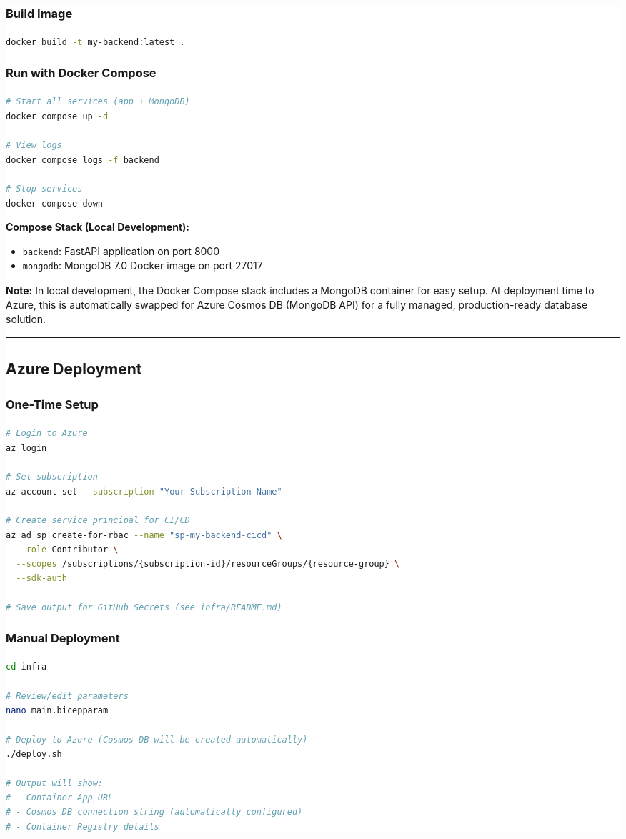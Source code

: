 ### Build Image

```bash
docker build -t my-backend:latest .
```

### Run with Docker Compose

```bash
# Start all services (app + MongoDB)
docker compose up -d

# View logs
docker compose logs -f backend

# Stop services
docker compose down
```

**Compose Stack (Local Development):**
- `backend`: FastAPI application on port 8000
- `mongodb`: MongoDB 7.0 Docker image on port 27017

**Note:** In local development, the Docker Compose stack includes a MongoDB container for easy setup. At deployment time to Azure, this is automatically swapped for Azure Cosmos DB (MongoDB API) for a fully managed, production-ready database solution.

---

## Azure Deployment

### One-Time Setup

```bash
# Login to Azure
az login

# Set subscription
az account set --subscription "Your Subscription Name"

# Create service principal for CI/CD
az ad sp create-for-rbac --name "sp-my-backend-cicd" \
  --role Contributor \
  --scopes /subscriptions/{subscription-id}/resourceGroups/{resource-group} \
  --sdk-auth

# Save output for GitHub Secrets (see infra/README.md)
```

### Manual Deployment

```bash
cd infra

# Review/edit parameters
nano main.bicepparam

# Deploy to Azure (Cosmos DB will be created automatically)
./deploy.sh

# Output will show:
# - Container App URL
# - Cosmos DB connection string (automatically configured)
# - Container Registry details
```

